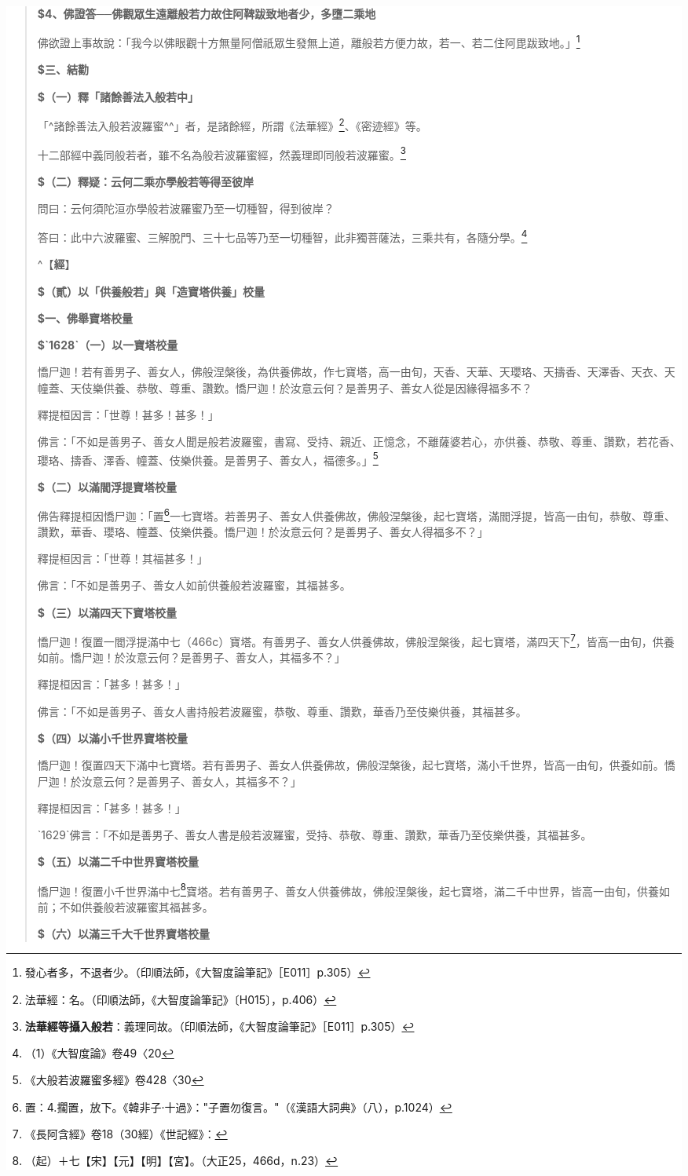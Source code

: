 > **\$4、佛證答──佛觀眾生遠離般若力故住阿鞞跋致地者少，多墮二乘地**
>
> 佛欲證上事故說：「我今以佛眼觀十方無量阿僧祇眾生發無上道，離般若方便力故，若一、若二住阿毘跋致地。」[^69]
>
> **\$三、結勸**
>
> **\$（一）釋「諸餘善法入般若中」**
>
> 「\^諸餘善法入般若波羅蜜\^\^」者，是諸餘經，所謂《法華經》[^70]、《密迹經》等。
>
> 十二部經中義同般若者，雖不名為般若波羅蜜經，然義理即同般若波羅蜜。[^71]
>
> **\$（二）釋疑：云何二乘亦學般若等得至彼岸**
>
> 問曰：云何須陀洹亦學般若波羅蜜乃至一切種智，得到彼岸？
>
> 答曰：此中六波羅蜜、三解脫門、三十七品等乃至一切種智，此非獨菩薩法，三乘共有，各隨分學。[^72]
>
> \^【**經**】
>
> **\$（貳）以「供養般若」與「造寶塔供養」校量**
>
> **\$一、佛舉寶塔校量**
>
> **\$\`1628\`（一）以一寶塔校量**
>
> 憍尸迦！若有善男子、善女人，佛般涅槃後，為供養佛故，作七寶塔，高一由旬，天香、天華、天瓔珞、天擣香、天澤香、天衣、天幢蓋、天伎樂供養、恭敬、尊重、讚歎。憍尸迦！於汝意云何？是善男子、善女人從是因緣得福多不？
>
> 釋提桓因言：「世尊！甚多！甚多！」
>
> 佛言：「不如是善男子、善女人聞是般若波羅蜜，書寫、受持、親近、正憶念，不離薩婆若心，亦供養、恭敬、尊重、讚歎，若花香、瓔珞、擣香、澤香、幢蓋、伎樂供養。是善男子、善女人，福德多。」[^73]
>
> **\$（二）以滿閻浮提寶塔校量**
>
> 佛告釋提桓因憍尸迦：「置[^74]一七寶塔。若善男子、善女人供養佛故，佛般涅槃後，起七寶塔，滿閻浮提，皆高一由旬，恭敬、尊重、讚歎，華香、瓔珞、幢蓋、伎樂供養。憍尸迦！於汝意云何？是善男子、善女人得福多不？」
>
> 釋提桓因言：「世尊！其福甚多！」
>
> 佛言：「不如是善男子、善女人如前供養般若波羅蜜，其福甚多。
>
> **\$（三）以滿四天下寶塔校量**
>
> 憍尸迦！復置一閻浮提滿中七（466c）寶塔。有善男子、善女人供養佛故，佛般涅槃後，起七寶塔，滿四天下[^75]，皆高一由旬，供養如前。憍尸迦！於汝意云何？是善男子、善女人，其福多不？」
>
> 釋提桓因言：「甚多！甚多！」
>
> 佛言：「不如是善男子、善女人書持般若波羅蜜，恭敬、尊重、讚歎，華香乃至伎樂供養，其福甚多。
>
> **\$（四）以滿小千世界寶塔校量**
>
> 憍尸迦！復置四天下滿中七寶塔。若有善男子、善女人供養佛故，佛般涅槃後，起七寶塔，滿小千世界，皆高一由旬，供養如前。憍尸迦！於汝意云何？是善男子、善女人，其福多不？」
>
> 釋提桓因言：「甚多！甚多！」
>
> \`1629\`佛言：「不如是善男子、善女人書是般若波羅蜜，受持、恭敬、尊重、讚歎，華香乃至伎樂供養，其福甚多。
>
> **\$（五）以滿二千中世界寶塔校量**
>
> 憍尸迦！復置小千世界滿中七[^76]寶塔。若有善男子、善女人供養佛故，佛般涅槃後，起七寶塔，滿二千中世界，皆高一由旬，供養如前；不如供養般若波羅蜜其福甚多。
>
> **\$（六）以滿三千大千世界寶塔校量**
>

[^1]: 校量：1.衡量，考查。2.較量，計較。（《漢語大詞典》（四），p.1003）
[^2]: （（釋寶...二））十字＝（（釋大明品第三十二））八字【宋】【元】【明】，但文中第八字二下明本有經作寶塔大明品七字夾註，（（釋第三十二品大明品））九字【宮】。（大正25，463d，n.24）
[^3]: （（大智...七））十八字＝（（大智度經論卷第五十七釋第卅一品訖第卅二品））二十字【聖】，（（摩訶般若波羅蜜經寶塔校量品第卅一五十九））十九字【石】。（大正25，463d，n.23）
[^4]: （1）**般若功德**：刀箭水火等不傷。（印順法師，《大智度論筆記》［E010］p.304）
[^5]: 因＋（憍尸迦）【石】。（大正25，463d，n.27）
[^6]: 離＝坑【聖】。（大正25，463d，n.30）
[^7]: （1）蠱：3.傳說一種人工培育的毒蟲。6.誘惑，迷亂。（《漢語大詞典》（八），p.999）
[^8]: 與＝以【石】。（大正25，463d，n.31）
[^9]: **般若功德**：行六度故不得我故。（印順法師，《大智度論筆記》〔E010〕p.304）
[^10]: 得色＝可得【宮】。（大正25，463d，n.35）
[^11]: 讀＝讚【宮】。（大正25，463d，n.36）
[^12]: 《大般若波羅蜜多經》卷428〈30
[^13]: 《一切經音義》卷22：「\^阿迦尼吒天（具云『阿迦尼瑟吒』，言『阿迦』者，『色』也；『尼瑟吒』，『究竟』也。言其色界十八天中此最終極也）。\^\^」（大正54，443a16-18）
[^14]: 《大般若波羅蜜多經》卷428〈30
[^15]: 《大般若波羅蜜多經》卷428〈30
[^16]: 瓔珞＝纓絡【明】下同。（大正25，464d，n.5）
[^17]: 擣＝揭【石】。（大正25，464d，n.6）
[^18]: 《一切經音義》卷11：「\^擣香（多老反。末香也，古人語：『朴』，故云『擣香』也）\^\^」（大正54，375-b21）
[^19]: 〔唐〕澄觀，《大方廣佛華嚴經疏》卷16：「\^澤香，即塗香也。\^\^」（大正35，625c29）
[^20]: 伎＝妓【元】【明】下同。（大正25，464d，n.7）
[^21]: **般若功德**：刀箭水火等不傷。（印順法師，《大智度論筆記》［E010］p.304）
[^22]: 法句經：非空非海中。（印順法師，《大智度論筆記》［H006］p.393）
[^23]: 免＝勉【石】。（大正25，464d，n.9）
[^24]: （1）《法句經》卷上〈1
[^25]: 刃＝刀【聖】【石】。（大正25，464d，n.10）
[^26]: ┌必應受報
[^27]: 《法句經》卷上〈1 無常品〉（大正4，559b6-7）、卷上〈17
[^28]: （1）科：4.法規，刑律。5.審理獄訟，判刑。（《漢語大詞典》（八），p.48）
[^29]: 科＝料【宋】【元】【明】【宮】。（大正25，464d，n.13）
[^30]: 力＝刀【聖】。（大正25，464d，n.14）
[^31]: 直＝真【聖】。（大正25，464d，n.18）
[^32]: （1）**六度**：前五福，第六慧。（印順法師，《大智度論筆記》［E007］p.298）
[^33]: 違＝遠【石】。（大正25，464d，n.27）
[^34]: 故＝教【元】【明】【石】。（大正25，464d，n.28）
[^35]: 氣勢＝力勢【宋】【元】【明】，＝力熟【宮】。（大正25，464d，n.30）
[^36]: 《大般若波羅蜜多經》卷428〈30
[^37]: （1）《大般若波羅蜜多經》卷428〈30
[^38]: 《大般若波羅蜜多經》卷428〈30
[^39]: （般）＋涅【石】。（大正25，464d，n.36）
[^40]: 《大般若波羅蜜多經》卷428〈30
[^41]: 般若：能生、能受一切善法。（印順法師，《大智度論筆記》〔E002〕p.288）
[^42]: 《大般若波羅蜜多經》卷428〈30
[^43]: 《大品經義疏》卷6：\^「『**爾時，釋自**^※^**佛』**下第五釋為二：初、疑，二、釋疑。
[^44]: 法＋（不壞）【石】。（大正25，465d，n.1）
[^45]: 《大般若波羅蜜多經》卷428〈30
[^46]: 《大般若波羅蜜多經》卷428〈30
[^47]: 《大品經義疏》卷6：「**『佛告釋：如是！如是！**』下第二正答，既一切門少，當知^※^般若固行少，不便疑也。\^\^」（卍新續藏24，268a14-15）
[^48]: 《大般若波羅蜜多經》卷428〈30
[^49]: 《大品經義疏》卷6：「\^『**何以故？是眾生無**^※^**世不見佛』**下第三釋答，今數論及地論人有所得解義，有佛可見，有法可聞。此至不見佛，不聞法也。\^\^」（卍新續藏24，268a16-18）
[^50]: （1）《大品經義疏》卷6：\^「『**我以佛眼**』下第四證答，明見如此也。」\^\^（卍新續藏24，268a18）
[^51]: **般若**：無量善法入般若中。（印順法師，《大智度論筆記》［E002］p.288）
[^52]: 《大品經義疏》卷6：\^「『**何以故**』下三何以故釋勸。初何以故，歎般若是佛所學。第二何以故，歎般若是三乘所應學，亦是三乘法印。第三何以故，轉廣明般若是依止，及是三乘、五乘人依止也。\^\^」（卍新續藏24，268a22-b1）
[^53]: （種）＋智【宋】【元】【明】【宮】。（大正25，465d，n.12）
[^54]: （1）《大般若波羅蜜多經》卷428〈30
[^55]: 校：12.比較。（《漢語大詞典》（四），p.998）
[^56]: 《正觀》（6），p.159：《大智度論》卷9（大正25，123a-165b）、卷10（129b13-16）、卷30（279a12-19）。
[^57]: （1）答＝問【宋】【元】【明】【宮】【石】，＝門【聖】。（大正25，465d，n.15）
[^58]: 《大品經義疏》卷6：「\^佛反問答者，明之優劣不定，自有無得心供養舍利則福勝，有得心供養般若則福劣；俱**門**^※^無所得心供養，二事則俱勝，有得則俱劣。以此事不定故反問天主：『為舍利是本？為般若是本？』今但問其境之本末，不及問心有所得、無所得也。\^\^」（卍新續藏24，268c2-10）
[^59]: 《正觀》（6），p.159：《大智度論》卷58〈35
[^60]: **十八空**：即是智慧。（印順法師，《大智度論筆記》［E005］p.294）
[^61]: 般若生諸善法之理由。（印順法師，《大智度論筆記》〔E018〕p.316）
[^62]: （1）**實相**：不墮有無二邊，用中道。（印順法師，《大智度論筆記》［E001］p.284）
[^63]: 尊＝寶【宋】【元】【明】【宮】。（大正25，466d，n.4）
[^64]: 決了：確定明瞭。（《漢語大詞典》（五），p.1018）
[^65]: （1）「三分聖戒力」：正語、正業、正命。
[^66]: 四＝定【宮】。（大正25，466d，n.7）
[^67]: 「四分力」：正思惟、正精進、正念、正定。
[^68]: 案：「三事」指「不壞信、無疑、決了」。
[^69]: 發心者多，不退者少。（印順法師，《大智度論筆記》［E011］p.305）
[^70]: 法華經：名。（印順法師，《大智度論筆記》〔H015〕，p.406）
[^71]: **法華經等攝入般若**：義理同故。（印順法師，《大智度論筆記》［E011］p.305）
[^72]: （1）《大智度論》卷49〈20
[^73]: 《大般若波羅蜜多經》卷428〈30
[^74]: 置：4.擱置，放下。《韓非子‧十過》："子置勿復言。"（《漢語大詞典》（八），p.1024）
[^75]: 《長阿含經》卷18（30經）《世記經》：
[^76]: （起）＋七【宋】【元】【明】【宮】。（大正25，466d，n.23）
[^77]: 諸佛法印。（印順法師，《大智度論筆記》［E011］p.305）
[^78]: 實＝寶【聖】。（大正25，467d，n.8）
[^79]: 小＝少【宋】【元】【明】【宮】。（大正25，467d，n.9）
[^80]: 姞＝姑【宋】【元】【明】【宮】，＝垢【聖】，＝妬【石】。（大正25，467d，n.10）
[^81]: 吉梨姞為迦葉佛作塔高五十里。（印順法師，《大智度論筆記》［H027］p.421）
[^82]: 《摩訶般若波羅蜜經》卷9〈32
[^83]: 案：依經文乃釋提桓因所說。
[^84]: **般若**：能生、能受一切善法。（印順法師，《大智度論筆記》〔E002〕p.288）
[^85]: 三乘共學，實通人天。（印順法師，《大智度論筆記》〔E018〕p.316）
[^86]: 誠＝成【宋】【元】【明】【宮】。（大正25，467d，n.16）
[^87]: 三＋（品）【宮】。（大正25，467d，n.17）
[^88]: （（大智度論釋述誠品第三十三））十二字＝（（釋第三十二品））五字【聖】，＝（（摩訶般若波羅蜜經述成品第二））十三字【石】，〔大智度論〕－【明】。（大正25，467d，n.14）
[^89]: （1）《摩訶般若波羅蜜經》卷1〈1
[^90]: 般若在世，三寶不滅。（印順法師，《大智度論筆記》［E011］p.305）
[^91]: 印＝即【宋】【元】【明】【宮】。（大正25，467d，n.24）
[^92]: **般若**：般若體性，有佛無佛常住不滅。（印順法師，《大智度論筆記》［E002）p.288）
[^93]: 綆（\^ㄍㄥˇ\^\^）：1.繩索，2.指鏈條。（《漢語大詞典》（九），p.858）
[^94]: 攝＝脩【聖】。（大正25，468d，n.1）
[^95]: 五眾：戒眾、定眾、慧眾、解脫眾、解脫知見眾。
[^96]: 《雜阿含經》卷41（1128經）：「\^爾時，世尊告諸比丘：『有四沙門果。何等為四？謂須陀洹果、斯陀含果、阿那含果、阿羅漢果。』\^\^」（大正2，298c24-26）
[^97]: 《長阿含經》卷6（5經）《小緣經》：「\^佛真弟子，法法成就，所謂眾者，戒眾成就，定眾、慧眾、解脫眾、解脫知見眾成就。\^\^」（大正1，37b10-12）